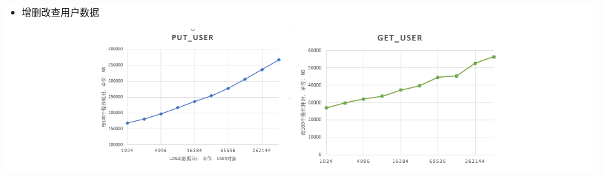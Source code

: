 - 增删改查用户数据

<center>
    <div style="display:inline">
        <img src="img/put.png" height="200"> <img src="img/get.png" height="200">
    </div>
    <div style="display:inline">